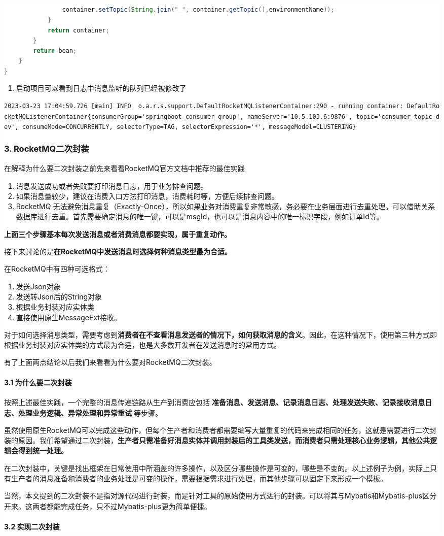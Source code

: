 ```java
                container.setTopic(String.join("_", container.getTopic(),environmentName));
            }
            return container;
        }
        return bean;
    }
}
```

1. 启动项目可以看到日志中消息监听的队列已经被修改了

```cobol
2023-03-23 17:04:59.726 [main] INFO  o.a.r.s.support.DefaultRocketMQListenerContainer:290 - running container: DefaultRocketMQListenerContainer{consumerGroup='springboot_consumer_group', nameServer='10.5.103.6:9876', topic='consumer_topic_dev', consumeMode=CONCURRENTLY, selectorType=TAG, selectorExpression='*', messageModel=CLUSTERING}
```

### 3. RocketMQ二次封装

在解释为什么要二次封装之前先来看看RocketMQ官方文档中推荐的最佳实践

1. 消息发送成功或者失败要打印消息日志，用于业务排查问题。
2. 如果消息量较少，建议在消费入口方法打印消息，消费耗时等，方便后续排查问题。
3. RocketMQ 无法避免消息重复（Exactly-Once），所以如果业务对消费重复非常敏感，务必要在业务层面进行去重处理。可以借助关系数据库进行去重。首先需要确定消息的唯一键，可以是msgId，也可以是消息内容中的唯一标识字段，例如订单Id等。

**上面三个步骤基本每次发送消息或者消费消息都要实现，属于重复动作。**

接下来讨论的是**在RocketMQ中发送消息时选择何种消息类型最为合适。**

在RocketMQ中有四种可选格式：

1. 发送Json对象
2. 发送转Json后的String对象
3. 根据业务封装对应实体类
4. 直接使用原生MessageExt接收。

对于如何选择消息类型，需要考虑到**消费者在不查看消息发送者的情况下，如何获取消息的含义**。因此，在这种情况下，使用第三种方式即根据业务封装对应实体类的方式最为合适，也是大多数开发者在发送消息时的常用方式。

有了上面两点结论以后我们来看看为什么要对RocketMQ二次封装。

#### 3.1 为什么要二次封装

按照上述最佳实践，一个完整的消息传递链路从生产到消费应包括 **准备消息、发送消息、记录消息日志、处理发送失败、记录接收消息日志、处理业务逻辑、异常处理和异常重试** 等步骤。

虽然使用原生RocketMQ可以完成这些动作，但每个生产者和消费者都需要编写大量重复的代码来完成相同的任务，这就是需要进行二次封装的原因。我们希望通过二次封装，**生产者只需准备好消息实体并调用封装后的工具类发送，而消费者只需处理核心业务逻辑，其他公共逻辑会得到统一处理。** 

在二次封装中，关键是找出框架在日常使用中所涵盖的许多操作，以及区分哪些操作是可变的，哪些是不变的。以上述例子为例，实际上只有生产者的消息准备和消费者的业务处理是可变的操作，需要根据需求进行处理，而其他步骤可以固定下来形成一个模板。

当然，本文提到的二次封装不是指对源代码进行封装，而是针对工具的原始使用方式进行的封装。可以将其与Mybatis和Mybatis-plus区分开来。这两者都能完成任务，只不过Mybatis-plus更为简单便捷。

#### 3.2 实现二次封装

